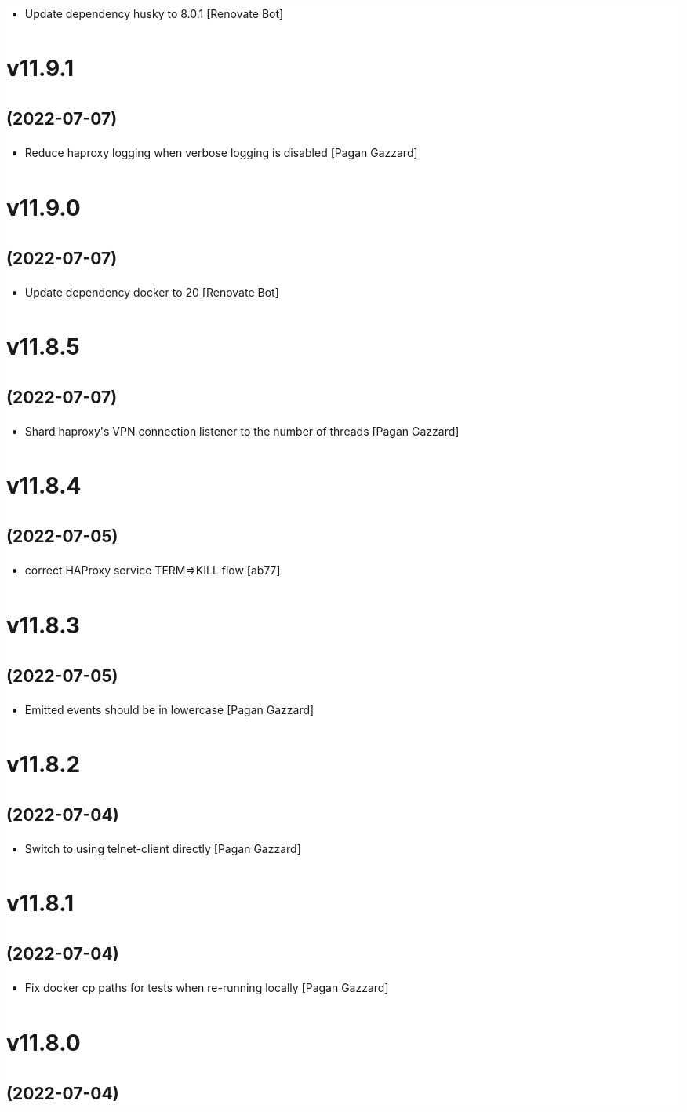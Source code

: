* Update dependency husky to 8.0.1 [Renovate Bot]

# v11.9.1
## (2022-07-07)

* Reduce haproxy logging when verbose logging is disabled [Pagan Gazzard]

# v11.9.0
## (2022-07-07)

* Update dependency docker to 20 [Renovate Bot]

# v11.8.5
## (2022-07-07)

* Shard haproxy's VPN connection listener to the number of threads [Pagan Gazzard]

# v11.8.4
## (2022-07-05)

* correct HAProxy service TERM=>KILL flow [ab77]

# v11.8.3
## (2022-07-05)

* Emitted events should be in lowercase [Pagan Gazzard]

# v11.8.2
## (2022-07-04)

* Switch to using telnet-client directly [Pagan Gazzard]

# v11.8.1
## (2022-07-04)

* Fix docker cp paths for tests when re-running locally [Pagan Gazzard]

# v11.8.0
## (2022-07-04)
